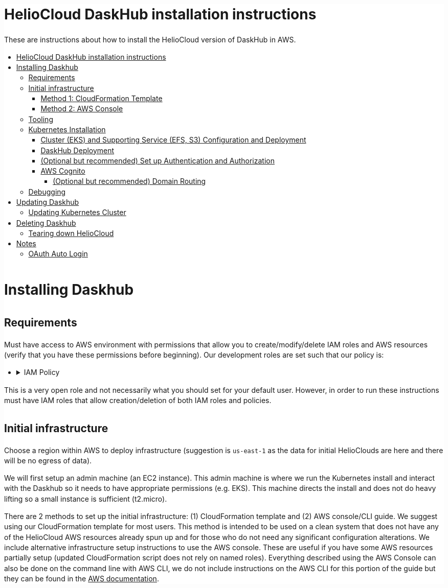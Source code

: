# HelioCloud DaskHub installation instructions
These are instructions about how to install the HelioCloud version of DaskHub in AWS.

- [HelioCloud DaskHub installation instructions](#heliocloud-daskhub-installation-instructions)
- [Installing Daskhub](#installing-daskhub)
  - [Requirements](#requirements)
  - [Initial infrastructure](#initial-infrastructure)
    - [Method 1: CloudFormation Template](#method-1-cloudformation-template)
    - [Method 2: AWS Console](#method-2-aws-console)
  - [Tooling](#tooling)
  - [Kubernetes Installation](#kubernetes-installation)
    - [Cluster (EKS) and Supporting Service (EFS, S3) Configuration and Deployment](#cluster-eks-and-supporting-service-efs-s3-configuration-and-deployment)
    - [DaskHub Deployment](#daskhub-deployment)
    - [(Optional but recommended) Set up Authentication and Authorization](#optional-but-recommended-set-up-authentication-and-authorization)
    - [AWS Cognito](#aws-cognito)
      - [(Optional but recommended) Domain Routing](#optional-but-recommended-domain-routing)
  - [Debugging](#debugging)
- [Updating Daskhub](#updating-daskhub)
  - [Updating Kubernetes Cluster](#updating-kubernetes-cluster)
- [Deleting Daskhub](#deleting-daskhub)
  - [Tearing down HelioCloud](#tearing-down-heliocloud)
- [Notes](#notes)
  - [OAuth Auto Login](#oauth-auto-login)

# Installing Daskhub
## Requirements
Must have access to AWS environment with permissions that allow you to create/modify/delete IAM roles and AWS resources (verify that you have these permissions before beginning).  Our development roles are set such that our policy is:

- <details><summary>IAM Policy</summary></details>
This is a very open role and not necessarily what you should set for your default user.  However, in order to run these instructions must have IAM roles that allow creation/deletion of both IAM roles and policies.



## Initial infrastructure

Choose a region within AWS to deploy infrastructure (suggestion is `us-east-1` as the data for initial HelioClouds are here and there will be no egress of data).

We will first setup an admin machine (an EC2 instance). This admin machine is where we run the Kubernetes install and interact with the Daskhub so it needs to have appropriate permissions (e.g. EKS). This machine directs the install and does not do heavy lifting so a small instance is sufficient (t2.micro).

There are 2 methods to set up the initial infrastructure: (1) CloudFormation template and (2) AWS console/CLI guide.  We suggest using our CloudFormation template for most users.  This method is intended to be used on a clean system that does not have any of the HelioCloud AWS resources already spun up and for those who do not need any significant configuration alterations.  We include alternative infrastructure setup instructions to use the AWS console. These are useful if you have some AWS resources partially setup (updated CloudFormation script does not rely on named roles).  Everything described using the AWS Console can also be done on the command line with AWS CLI, we do not include instructions on the AWS CLI for this portion of the guide but they can be found in the [AWS documentation](https://aws.amazon.com/cli/).
